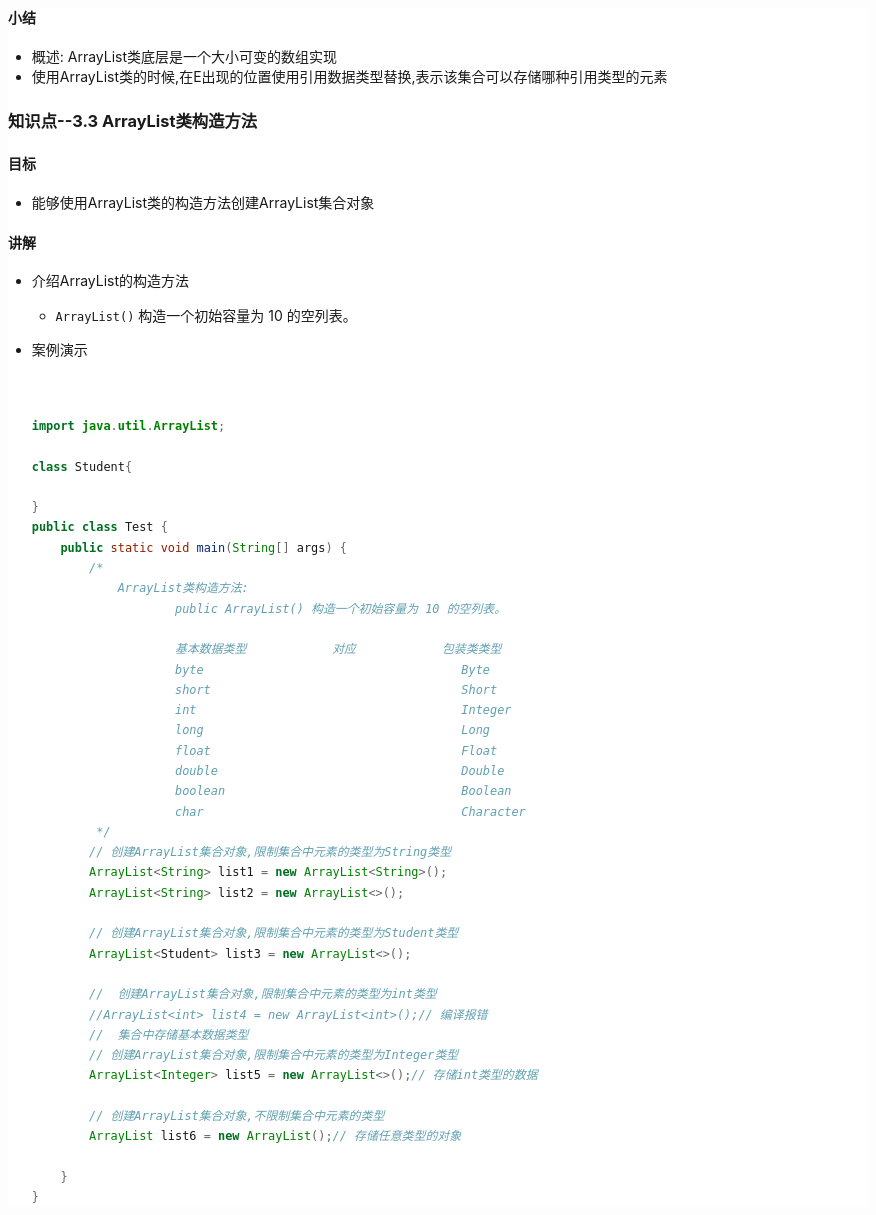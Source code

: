 #### 小结

- 概述: ArrayList类底层是一个大小可变的数组实现
- 使用ArrayList<E>类的时候,在E出现的位置使用引用数据类型替换,表示该集合可以存储哪种引用类型的元素

### 知识点--3.3 ArrayList类构造方法

#### 目标

- 能够使用ArrayList类的构造方法创建ArrayList集合对象

#### 讲解

- 介绍ArrayList的构造方法

  - `ArrayList()`  构造一个初始容量为 10 的空列表。 

- 案例演示

  ```java
  
  
  import java.util.ArrayList;
  
  class Student{
  
  }
  public class Test {
      public static void main(String[] args) {
          /*
              ArrayList类构造方法:
                      public ArrayList() 构造一个初始容量为 10 的空列表。
  
                      基本数据类型            对应            包装类类型
                      byte                                    Byte
                      short                                   Short
                      int                                     Integer
                      long                                    Long
                      float                                   Float
                      double                                  Double
                      boolean                                 Boolean
                      char                                    Character
           */
          // 创建ArrayList集合对象,限制集合中元素的类型为String类型
          ArrayList<String> list1 = new ArrayList<String>();
          ArrayList<String> list2 = new ArrayList<>();
  
          // 创建ArrayList集合对象,限制集合中元素的类型为Student类型
          ArrayList<Student> list3 = new ArrayList<>();
  
          //  创建ArrayList集合对象,限制集合中元素的类型为int类型
          //ArrayList<int> list4 = new ArrayList<int>();// 编译报错
          //  集合中存储基本数据类型
          // 创建ArrayList集合对象,限制集合中元素的类型为Integer类型
          ArrayList<Integer> list5 = new ArrayList<>();// 存储int类型的数据
  
          // 创建ArrayList集合对象,不限制集合中元素的类型
          ArrayList list6 = new ArrayList();// 存储任意类型的对象
          
      }
  }
  
  ```

